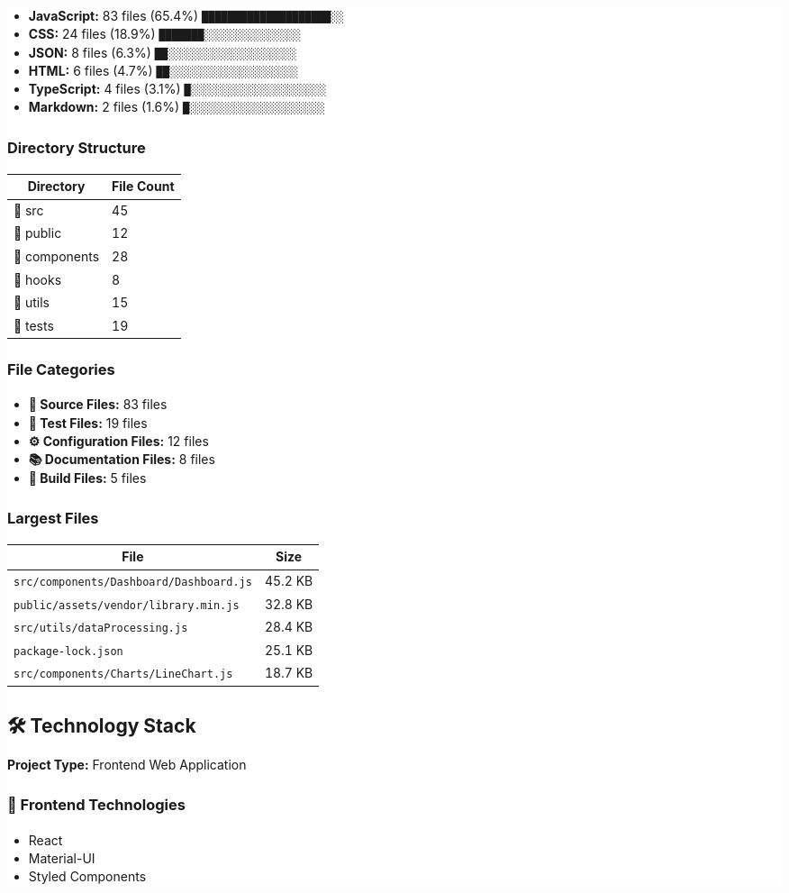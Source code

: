   - **JavaScript:** 83 files (65.4%) `████████████████████░░`
  - **CSS:** 24 files (18.9%) `███████░░░░░░░░░░░░░░░`
  - **JSON:** 8 files (6.3%) `██░░░░░░░░░░░░░░░░░░░░`
  - **HTML:** 6 files (4.7%) `██░░░░░░░░░░░░░░░░░░░░`
  - **TypeScript:** 4 files (3.1%) `█░░░░░░░░░░░░░░░░░░░░░`
  - **Markdown:** 2 files (1.6%) `█░░░░░░░░░░░░░░░░░░░░░`

### Directory Structure

| Directory | File Count |
|-----------|------------|
| 📁 src | 45 |
| 📁 public | 12 |
| 📁 components | 28 |
| 📁 hooks | 8 |
| 📁 utils | 15 |
| 📁 tests | 19 |

### File Categories

- **📄 Source Files:** 83 files
- **🧪 Test Files:** 19 files
- **⚙️ Configuration Files:** 12 files
- **📚 Documentation Files:** 8 files
- **🔨 Build Files:** 5 files

### Largest Files

| File | Size |
|------|------|
| `src/components/Dashboard/Dashboard.js` | 45.2 KB |
| `public/assets/vendor/library.min.js` | 32.8 KB |
| `src/utils/dataProcessing.js` | 28.4 KB |
| `package-lock.json` | 25.1 KB |
| `src/components/Charts/LineChart.js` | 18.7 KB |

## 🛠️ Technology Stack

**Project Type:** Frontend Web Application

### 🎨 Frontend Technologies

- React
- Material-UI
- Styled Components
